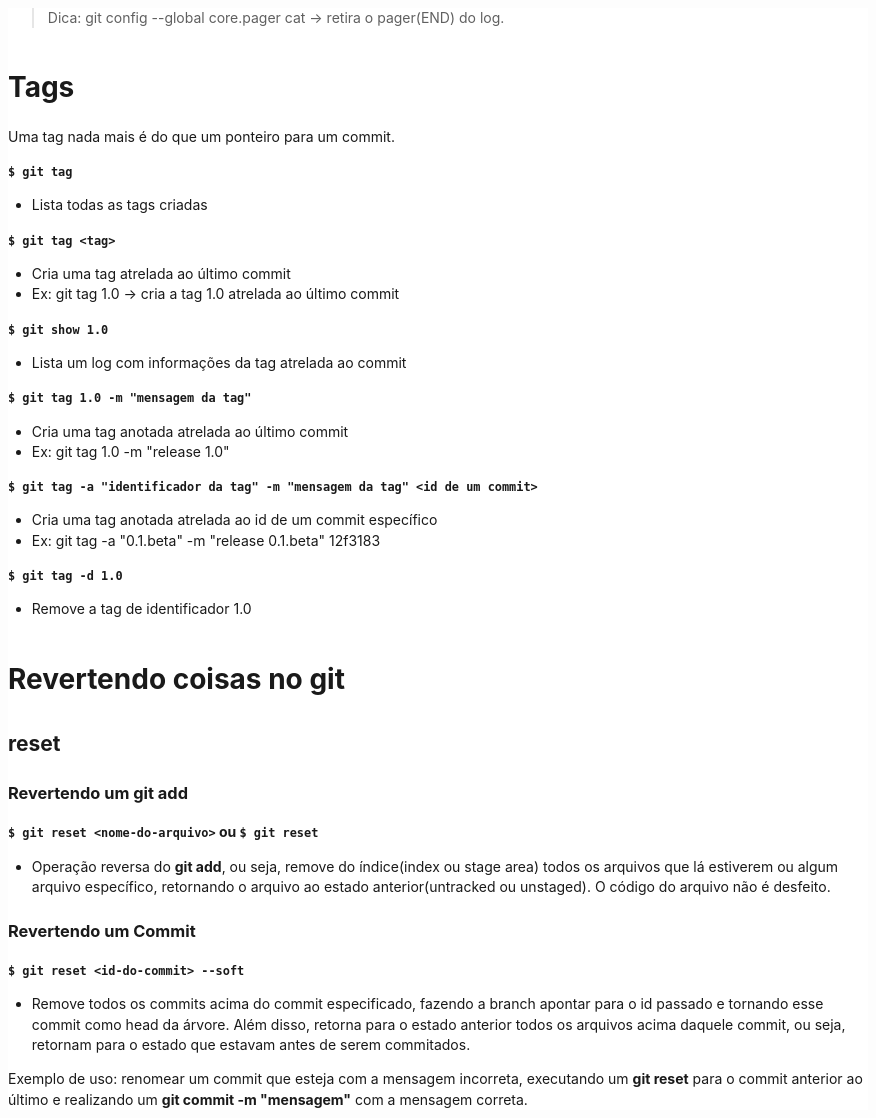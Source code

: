 > Dica: git config --global core.pager cat → retira o pager(END) do log.

# Tags

Uma tag nada mais é do que um ponteiro para um commit.

**`$ git tag`**

- Lista todas as tags criadas

**`$ git tag <tag>`**

- Cria uma tag atrelada ao último commit
- Ex: git tag 1.0 → cria a tag 1.0 atrelada ao último commit

**`$ git show 1.0`**

- Lista um log com informações da tag atrelada ao commit

**`$ git tag 1.0 -m "mensagem da tag"`**

- Cria uma tag anotada atrelada ao último commit
- Ex: git tag 1.0 -m "release 1.0"

**`$ git tag -a "identificador da tag" -m "mensagem da tag" <id de um commit>`** 

- Cria uma tag anotada atrelada ao id de um commit específico
- Ex: git tag -a "0.1.beta" -m "release 0.1.beta" 12f3183

**`$ git tag -d 1.0`**

- Remove a tag de identificador 1.0

# Revertendo coisas no git

## reset

### Revertendo um git add

**`$ git reset <nome-do-arquivo>` ou `$ git reset`**

- Operação reversa do **git add**, ou seja, remove do índice(index ou stage area) todos os arquivos que lá estiverem ou algum arquivo específico, retornando o arquivo ao estado anterior(untracked ou unstaged). O código do arquivo não é desfeito.

### Revertendo um Commit

**`$ git reset <id-do-commit> --soft`**

- Remove todos os commits acima do commit especificado, fazendo a branch apontar para o id passado e tornando esse commit como head da árvore. Além disso, retorna para o estado anterior todos os arquivos acima daquele commit, ou seja, retornam para o estado que estavam antes de serem commitados.

Exemplo de uso: renomear um commit que esteja com a mensagem incorreta, executando um **git reset** para o commit anterior ao último e realizando um **git commit -m "mensagem"** com a mensagem correta.
